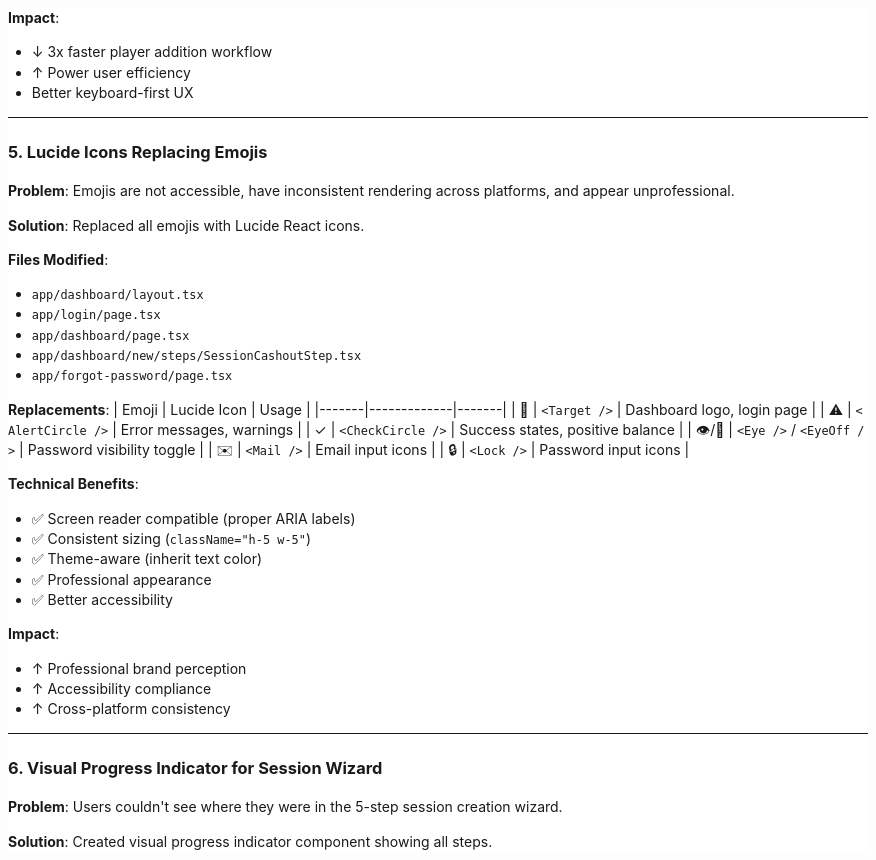 **Impact**:
- ↓ 3x faster player addition workflow
- ↑ Power user efficiency
- Better keyboard-first UX

---

### 5. Lucide Icons Replacing Emojis

**Problem**: Emojis are not accessible, have inconsistent rendering across platforms, and appear unprofessional.

**Solution**: Replaced all emojis with Lucide React icons.

**Files Modified**:
- `app/dashboard/layout.tsx`
- `app/login/page.tsx`
- `app/dashboard/page.tsx`
- `app/dashboard/new/steps/SessionCashoutStep.tsx`
- `app/forgot-password/page.tsx`

**Replacements**:
| Emoji | Lucide Icon | Usage |
|-------|-------------|-------|
| 🎯 | `<Target />` | Dashboard logo, login page |
| ⚠️ | `<AlertCircle />` | Error messages, warnings |
| ✓ | `<CheckCircle />` | Success states, positive balance |
| 👁️/🙈 | `<Eye />` / `<EyeOff />` | Password visibility toggle |
| ✉️ | `<Mail />` | Email input icons |
| 🔒 | `<Lock />` | Password input icons |

**Technical Benefits**:
- ✅ Screen reader compatible (proper ARIA labels)
- ✅ Consistent sizing (`className="h-5 w-5"`)
- ✅ Theme-aware (inherit text color)
- ✅ Professional appearance
- ✅ Better accessibility

**Impact**:
- ↑ Professional brand perception
- ↑ Accessibility compliance
- ↑ Cross-platform consistency

---

### 6. Visual Progress Indicator for Session Wizard

**Problem**: Users couldn't see where they were in the 5-step session creation wizard.

**Solution**: Created visual progress indicator component showing all steps.
